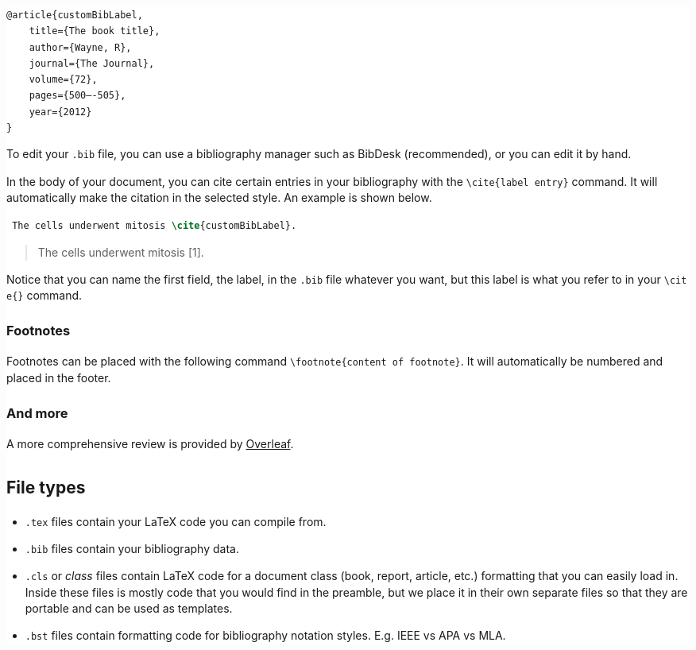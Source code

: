 ```latex
@article{customBibLabel,
	title={The book title},
	author={Wayne, R},
	journal={The Journal},
	volume={72},
	pages={500–-505},
	year={2012}
}
```

To edit your `.bib` file, you can use a bibliography manager such as BibDesk (recommended), or you can edit it by hand.

In the body of your document, you can cite certain entries in your bibliography with the `\cite{label entry}` command. It will automatically make the citation in the selected style. An example is shown below.

```latex
 The cells underwent mitosis \cite{customBibLabel}.
```

> The cells underwent mitosis [1].

Notice that you can name the first field, the label, in the `.bib` file whatever you want, but this label is what you refer to in your `\cite{}` command.

### Footnotes

Footnotes can be placed with the following command `\footnote{content of footnote}`. It will automatically be numbered and placed in the footer.

### And more

A more comprehensive review is provided by [Overleaf](https://www.overleaf.com/learn/latex/Tables).

## File types

- `.tex` files contain your LaTeX code you can compile from.
- `.bib` files contain your bibliography data.
- `.cls` or *class* files contain LaTeX code for a document class (book, report, article, etc.) formatting that you can easily load in. Inside these files is mostly code that you would find in the preamble, but we place it in their own separate files so that they are portable and can be used as templates.

- `.bst` files contain formatting code for bibliography notation styles. E.g. IEEE vs APA vs MLA.